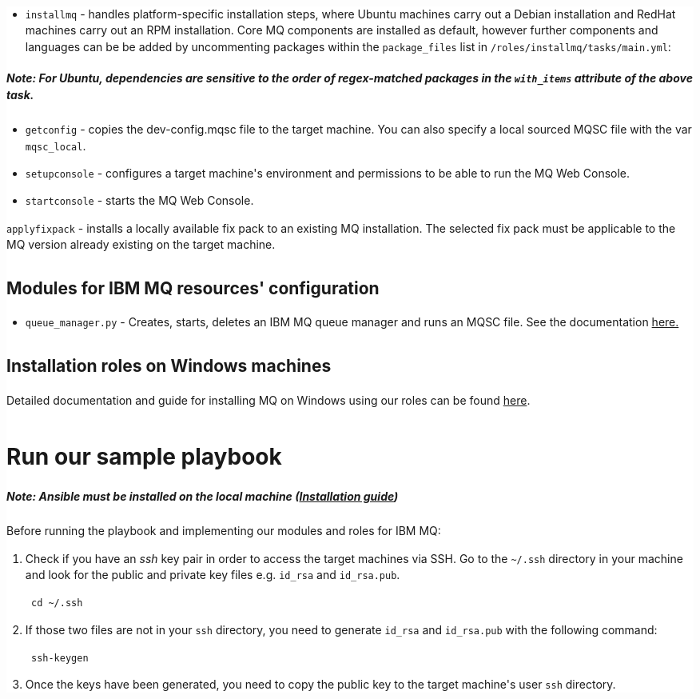 - `installmq` - handles platform-specific installation steps, where Ubuntu machines carry out a Debian installation and RedHat machines carry out an RPM installation. Core MQ components are installed as default, however further components and languages can be be added by uncommenting packages within the `package_files` list in  `/roles/installmq/tasks/main.yml`:

##### *Note*: For Ubuntu, dependencies are sensitive to the order of regex-matched packages in the `with_items` attribute of the above task. 

- `getconfig` - copies the dev-config.mqsc file to the target machine. You can also specify a local sourced MQSC file with the var `mqsc_local`.

- `setupconsole` - configures a target machine's environment and permissions to be able to run the MQ Web Console.

- `startconsole` - starts the MQ Web Console.

`applyfixpack` - installs a locally available fix pack to an existing MQ installation. The selected fix pack must be applicable to the MQ version already existing on the target machine.

## Modules for IBM MQ resources' configuration

- `queue_manager.py` - Creates, starts, deletes an IBM MQ queue manager and runs an MQSC file. See the documentation [here.](docs/QUEUE_MANAGER.md)

## Installation roles on Windows machines

Detailed documentation and guide for installing MQ on Windows using our roles can be found [here](docs/WINSTALL.md).

# Run our sample playbook

##### *Note*: *Ansible* must be installed on the local machine ([Installation guide](https://docs.ansible.com/ansible/latest/installation_guide/intro_installation.html))

Before running the playbook and implementing our modules and roles for IBM MQ:

1. Check if you have an *ssh* key pair in order to access the target machines via SSH. Go to the `~/.ssh` directory in your machine and look for the public and private key files e.g. `id_rsa` and `id_rsa.pub`.

    ```shell
     cd ~/.ssh
    ```

2. If those two files are not in your `ssh` directory, you need to generate `id_rsa` and `id_rsa.pub` with the following command:

    ```shell
     ssh-keygen
    ```

3. Once the keys have been generated, you need to copy the public key to the target machine's user `ssh` directory.

